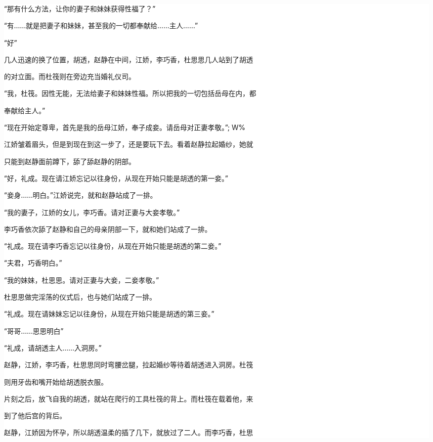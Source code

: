 

“那有什么方法，让你的妻子和妹妹获得性福了？”

“有……就是把妻子和妹妹，甚至我的一切都奉献给……主人……”

“好”



几人迅速的换了位置，胡透，赵静在中间，江娇，李巧香，杜思思几人站到了胡透

的对立面。而杜筏则在旁边充当婚礼仪司。

“我，杜筏。因性无能，无法给妻子和妹妹性福。所以把我的一切包括岳母在内，都

奉献给主人。”

“现在开始定尊卑，首先是我的岳母江娇，奉子成妾。请岳母对正妻孝敬。”;   W%



江娇皱着眉头，但是到现在到这一步了，还是要玩下去。看着赵静拉起婚纱，她就

只能到赵静面前蹲下，舔了舔赵静的阴部。

“好，礼成。现在请江娇忘记以往身份，从现在开始只能是胡透的第一妾。”



“妾身……明白。”江娇说完，就和赵静站成了一排。

“我的妻子，江娇的女儿，李巧香。请对正妻与大妾孝敬。”



李巧香依次舔了赵静和自己的母亲阴部一下，就和她们站成了一排。

“礼成。现在请李巧香忘记以往身份，从现在开始只能是胡透的第二妾。”



“夫君，巧香明白。”

“我的妹妹，杜思思。请对正妻与大妾，二妾孝敬。”

杜思思做完淫荡的仪式后，也与她们站成了一排。



“礼成。现在请妹妹忘记以往身份，从现在开始只能是胡透的第三妾。”

“哥哥……思思明白”

“礼成，请胡透主人……入洞房。”



赵静，江娇，李巧香，杜思思同时弯腰岔腿，拉起婚纱等待着胡透进入洞房。杜筏

则用牙齿和嘴开始给胡透脱衣服。



片刻之后，放飞自我的胡透，就站在爬行的工具杜筏的背上。而杜筏在载着他，来

到了他后宫的背后。



赵静，江娇因为怀孕，所以胡透温柔的插了几下，就放过了二人。而李巧香，杜思
